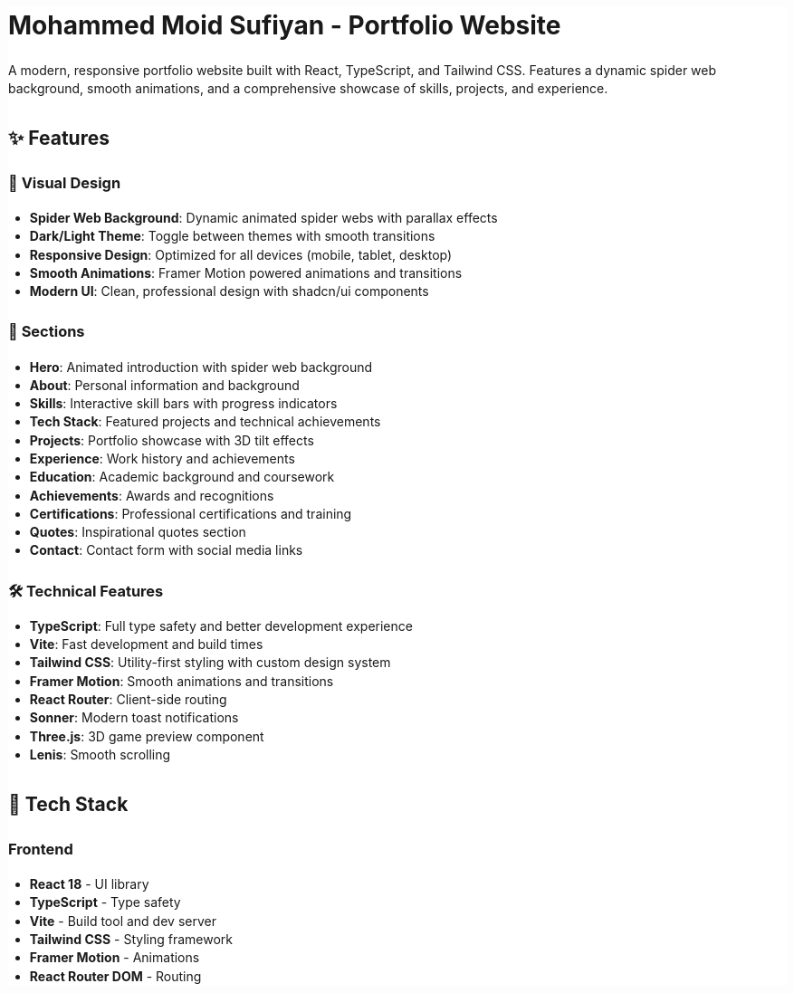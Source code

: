 # Mohammed Moid Sufiyan - Portfolio Website

A modern, responsive portfolio website built with React, TypeScript, and Tailwind CSS. Features a dynamic spider web background, smooth animations, and a comprehensive showcase of skills, projects, and experience.

## ✨ Features

### 🎨 **Visual Design**

- **Spider Web Background**: Dynamic animated spider webs with parallax effects
- **Dark/Light Theme**: Toggle between themes with smooth transitions
- **Responsive Design**: Optimized for all devices (mobile, tablet, desktop)
- **Smooth Animations**: Framer Motion powered animations and transitions
- **Modern UI**: Clean, professional design with shadcn/ui components

### 📱 **Sections**

- **Hero**: Animated introduction with spider web background
- **About**: Personal information and background
- **Skills**: Interactive skill bars with progress indicators
- **Tech Stack**: Featured projects and technical achievements
- **Projects**: Portfolio showcase with 3D tilt effects
- **Experience**: Work history and achievements
- **Education**: Academic background and coursework
- **Achievements**: Awards and recognitions
- **Certifications**: Professional certifications and training
- **Quotes**: Inspirational quotes section
- **Contact**: Contact form with social media links

### 🛠️ **Technical Features**

- **TypeScript**: Full type safety and better development experience
- **Vite**: Fast development and build times
- **Tailwind CSS**: Utility-first styling with custom design system
- **Framer Motion**: Smooth animations and transitions
- **React Router**: Client-side routing
- **Sonner**: Modern toast notifications
- **Three.js**: 3D game preview component
- **Lenis**: Smooth scrolling

## 🚀 Tech Stack

### **Frontend**

- **React 18** - UI library
- **TypeScript** - Type safety
- **Vite** - Build tool and dev server
- **Tailwind CSS** - Styling framework
- **Framer Motion** - Animations
- **React Router DOM** - Routing
